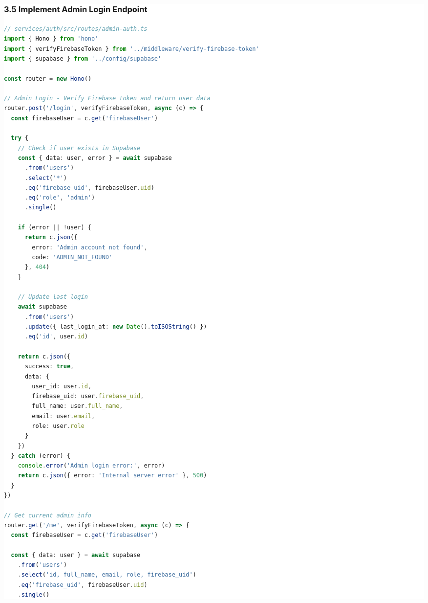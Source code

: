 ```typescript
```

### 3.5 Implement Admin Login Endpoint
```typescript
// services/auth/src/routes/admin-auth.ts
import { Hono } from 'hono'
import { verifyFirebaseToken } from '../middleware/verify-firebase-token'
import { supabase } from '../config/supabase'

const router = new Hono()

// Admin Login - Verify Firebase token and return user data
router.post('/login', verifyFirebaseToken, async (c) => {
  const firebaseUser = c.get('firebaseUser')

  try {
    // Check if user exists in Supabase
    const { data: user, error } = await supabase
      .from('users')
      .select('*')
      .eq('firebase_uid', firebaseUser.uid)
      .eq('role', 'admin')
      .single()

    if (error || !user) {
      return c.json({
        error: 'Admin account not found',
        code: 'ADMIN_NOT_FOUND'
      }, 404)
    }

    // Update last login
    await supabase
      .from('users')
      .update({ last_login_at: new Date().toISOString() })
      .eq('id', user.id)

    return c.json({
      success: true,
      data: {
        user_id: user.id,
        firebase_uid: user.firebase_uid,
        full_name: user.full_name,
        email: user.email,
        role: user.role
      }
    })
  } catch (error) {
    console.error('Admin login error:', error)
    return c.json({ error: 'Internal server error' }, 500)
  }
})

// Get current admin info
router.get('/me', verifyFirebaseToken, async (c) => {
  const firebaseUser = c.get('firebaseUser')

  const { data: user } = await supabase
    .from('users')
    .select('id, full_name, email, role, firebase_uid')
    .eq('firebase_uid', firebaseUser.uid)
    .single()

```